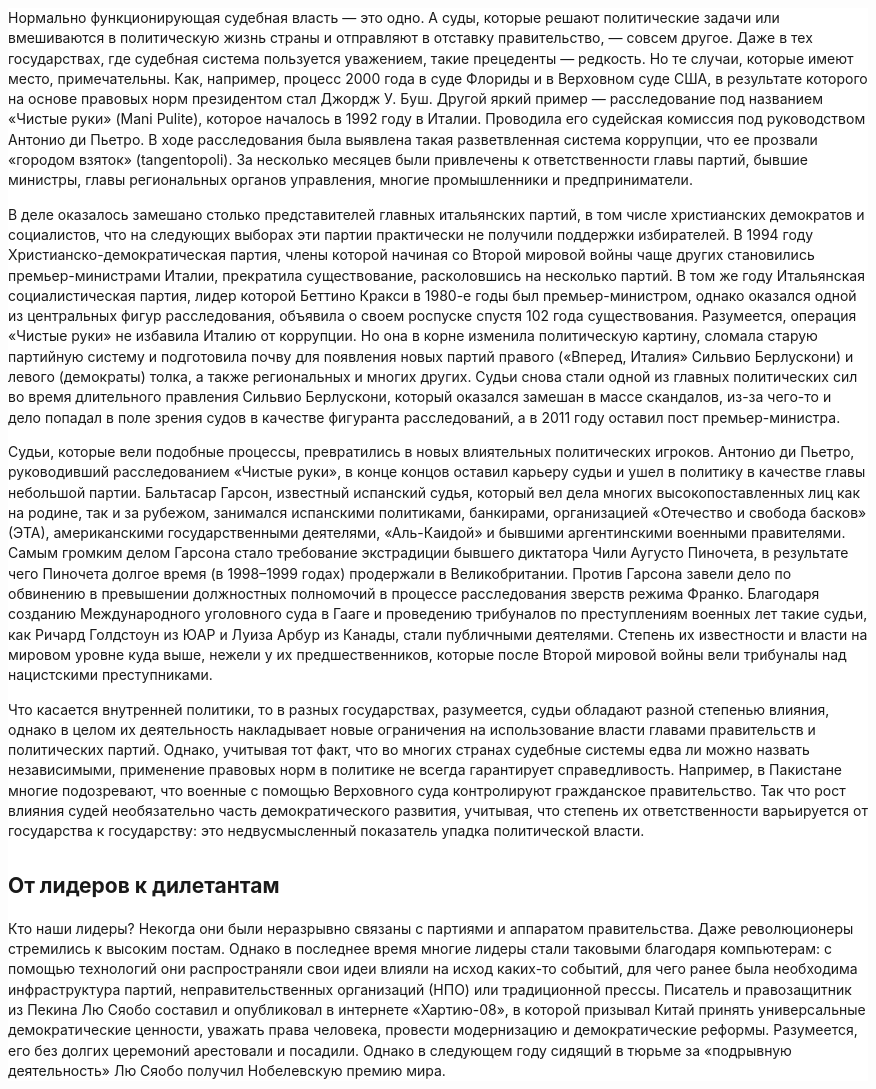 Нормально функционирующая судебная власть — это одно. А суды, которые решают политические задачи или вмешиваются в политическую жизнь страны и отправляют в отставку правительство, — совсем другое. Даже в тех государствах, где судебная система пользуется уважением, такие прецеденты — редкость. Но те случаи, которые имеют место, примечательны. Как, например, процесс 2000 года в суде Флориды и в Верховном суде США, в результате которого на основе правовых норм президентом стал Джордж У. Буш. Другой яркий пример — расследование под названием «Чистые руки» (Mani Pulite), которое началось в 1992 году в Италии. Проводила его судейская комиссия под руководством Антонио ди Пьетро. В ходе расследования была выявлена такая разветвленная система коррупции, что ее прозвали «городом взяток» (tangentopoli). За несколько месяцев были привлечены к ответственности главы партий, бывшие министры, главы региональных органов управления, многие промышленники и предприниматели.

В деле оказалось замешано столько представителей главных итальянских партий, в том числе христианских демократов и социалистов, что на следующих выборах эти партии практически не получили поддержки избирателей. В 1994 году Христианско-демократическая партия, члены которой начиная со Второй мировой войны чаще других становились премьер-министрами Италии, прекратила существование, расколовшись на несколько партий. В том же году Итальянская социалистическая партия, лидер которой Беттино Кракси в 1980-е годы был премьер-министром, однако оказался одной из центральных фигур расследования, объявила о своем роспуске спустя 102 года существования. Разумеется, операция «Чистые руки» не избавила Италию от коррупции. Но она в корне изменила политическую картину, сломала старую партийную систему и подготовила почву для появления новых партий правого («Вперед, Италия» Сильвио Берлускони) и левого (демократы) толка, а также региональных и многих других. Судьи снова стали одной из главных политических сил во время длительного правления Сильвио Берлускони, который оказался замешан в массе скандалов, из-за чего-то и дело попадал в поле зрения судов в качестве фигуранта расследований, а в 2011 году оставил пост премьер-министра.

Судьи, которые вели подобные процессы, превратились в новых влиятельных политических игроков. Антонио ди Пьетро, руководивший расследованием «Чистые руки», в конце концов оставил карьеру судьи и ушел в политику в качестве главы небольшой партии. Бальтасар Гарсон, известный испанский судья, который вел дела многих высокопоставленных лиц как на родине, так и за рубежом, занимался испанскими политиками, банкирами, организацией «Отечество и свобода басков» (ЭТА), американскими государственными деятелями, «Аль-Каидой» и бывшими аргентинскими военными правителями. Самым громким делом Гарсона стало требование экстрадиции бывшего диктатора Чили Аугусто Пиночета, в результате чего Пиночета долгое время (в 1998–1999 годах) продержали в Великобритании. Против Гарсона завели дело по обвинению в превышении должностных полномочий в процессе расследования зверств режима Франко. Благодаря созданию Международного уголовного суда в Гааге и проведению трибуналов по преступлениям военных лет такие судьи, как Ричард Голдстоун из ЮАР и Луиза Арбур из Канады, стали публичными деятелями. Степень их известности и власти на мировом уровне куда выше, нежели у их предшественников, которые после Второй мировой войны вели трибуналы над нацистскими преступниками.

Что касается внутренней политики, то в разных государствах, разумеется, судьи обладают разной степенью влияния, однако в целом их деятельность накладывает новые ограничения на использование власти главами правительств и политических партий. Однако, учитывая тот факт, что во многих странах судебные системы едва ли можно назвать независимыми, применение правовых норм в политике не всегда гарантирует справедливость. Например, в Пакистане многие подозревают, что военные с помощью Верховного суда контролируют гражданское правительство. Так что рост влияния судей необязательно часть демократического развития, учитывая, что степень их ответственности варьируется от государства к государству: это недвусмысленный показатель упадка политической власти.

## От лидеров к дилетантам

Кто наши лидеры? Некогда они были неразрывно связаны с партиями и аппаратом правительства. Даже революционеры стремились к высоким постам. Однако в последнее время многие лидеры стали таковыми благодаря компьютерам: с помощью технологий они распространяли свои идеи влияли на исход каких-то событий, для чего ранее была необходима инфраструктура партий, неправительственных организаций (НПО) или традиционной прессы. Писатель и правозащитник из Пекина Лю Сяобо составил и опубликовал в интернете «Хартию-08», в которой призывал Китай принять универсальные демократические ценности, уважать права человека, провести модернизацию и демократические реформы. Разумеется, его без долгих церемоний арестовали и посадили. Однако в следующем году сидящий в тюрьме за «подрывную деятельность» Лю Сяобо получил Нобелевскую премию мира.
